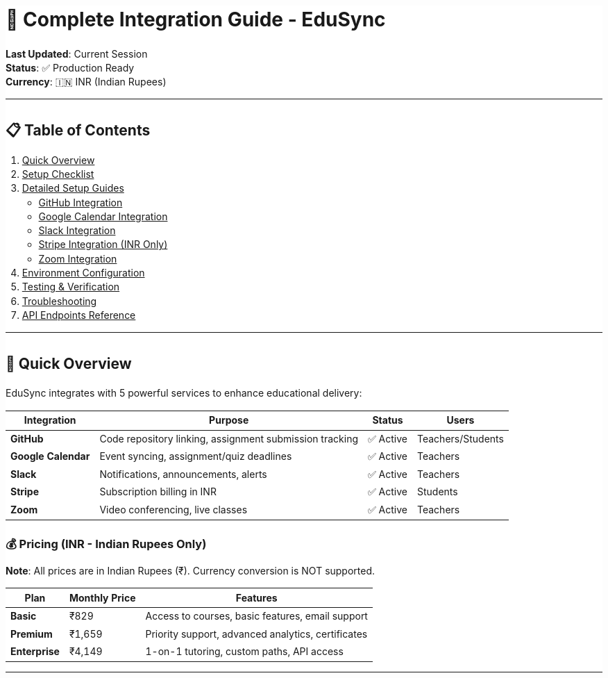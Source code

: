 # 🔗 Complete Integration Guide - EduSync

**Last Updated**: Current Session  
**Status**: ✅ Production Ready  
**Currency**: 🇮🇳 INR (Indian Rupees)

---

## 📋 Table of Contents

1. [Quick Overview](#quick-overview)
2. [Setup Checklist](#setup-checklist)
3. [Detailed Setup Guides](#detailed-setup-guides)
   - [GitHub Integration](#github-integration)
   - [Google Calendar Integration](#google-calendar-integration)
   - [Slack Integration](#slack-integration)
   - [Stripe Integration (INR Only)](#stripe-integration-inr-only)
   - [Zoom Integration](#zoom-integration)
4. [Environment Configuration](#environment-configuration)
5. [Testing & Verification](#testing--verification)
6. [Troubleshooting](#troubleshooting)
7. [API Endpoints Reference](#api-endpoints-reference)

---

## 🎯 Quick Overview

EduSync integrates with 5 powerful services to enhance educational delivery:

| Integration | Purpose | Status | Users |
|------------|---------|--------|-------|
| **GitHub** | Code repository linking, assignment submission tracking | ✅ Active | Teachers/Students |
| **Google Calendar** | Event syncing, assignment/quiz deadlines | ✅ Active | Teachers |
| **Slack** | Notifications, announcements, alerts | ✅ Active | Teachers |
| **Stripe** | Subscription billing in INR | ✅ Active | Students |
| **Zoom** | Video conferencing, live classes | ✅ Active | Teachers |

### 💰 Pricing (INR - Indian Rupees Only)

**Note**: All prices are in Indian Rupees (₹). Currency conversion is NOT supported.

| Plan | Monthly Price | Features |
|------|---------------|----------|
| **Basic** | ₹829 | Access to courses, basic features, email support |
| **Premium** | ₹1,659 | Priority support, advanced analytics, certificates |
| **Enterprise** | ₹4,149 | 1-on-1 tutoring, custom paths, API access |

---